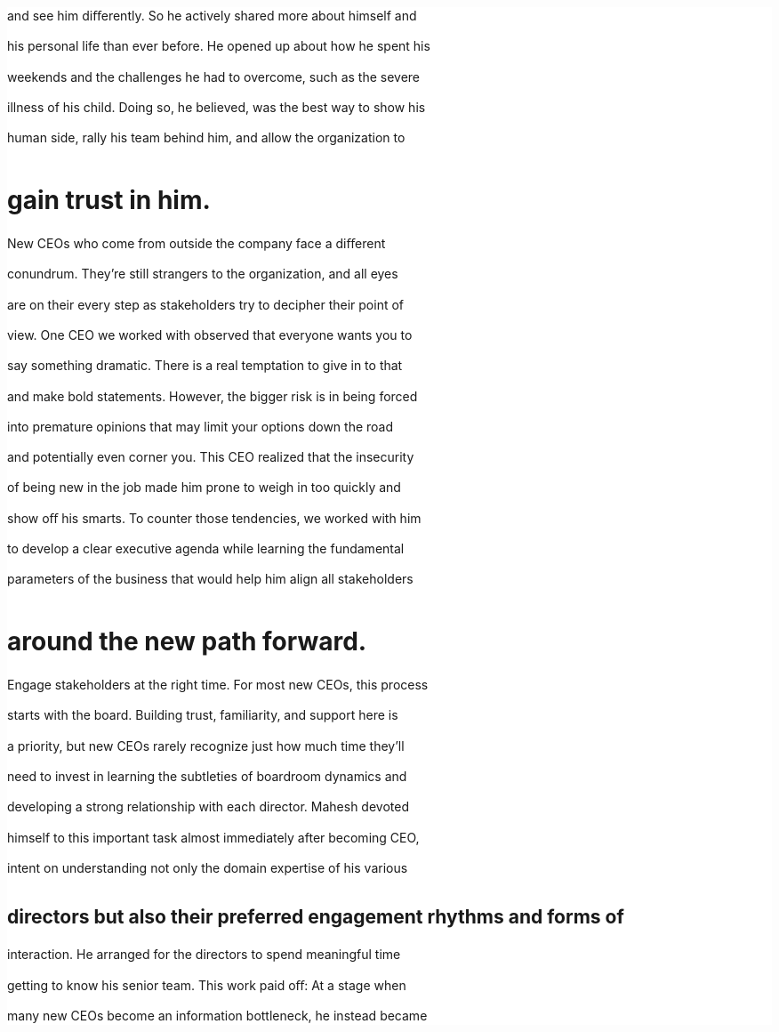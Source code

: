 and see him diﬀerently. So he actively shared more about himself and

his personal life than ever before. He opened up about how he spent his

weekends and the challenges he had to overcome, such as the severe

illness of his child. Doing so, he believed, was the best way to show his

human side, rally his team behind him, and allow the organization to

# gain trust in him.

New CEOs who come from outside the company face a diﬀerent

conundrum. They’re still strangers to the organization, and all eyes

are on their every step as stakeholders try to decipher their point of

view. One CEO we worked with observed that everyone wants you to

say something dramatic. There is a real temptation to give in to that

and make bold statements. However, the bigger risk is in being forced

into premature opinions that may limit your options down the road

and potentially even corner you. This CEO realized that the insecurity

of being new in the job made him prone to weigh in too quickly and

show oﬀ his smarts. To counter those tendencies, we worked with him

to develop a clear executive agenda while learning the fundamental

parameters of the business that would help him align all stakeholders

# around the new path forward.

Engage stakeholders at the right time. For most new CEOs, this process

starts with the board. Building trust, familiarity, and support here is

a priority, but new CEOs rarely recognize just how much time they’ll

need to invest in learning the subtleties of boardroom dynamics and

developing a strong relationship with each director. Mahesh devoted

himself to this important task almost immediately after becoming CEO,

intent on understanding not only the domain expertise of his various

## directors but also their preferred engagement rhythms and forms of

interaction. He arranged for the directors to spend meaningful time

getting to know his senior team. This work paid oﬀ: At a stage when

many new CEOs become an information bottleneck, he instead became
